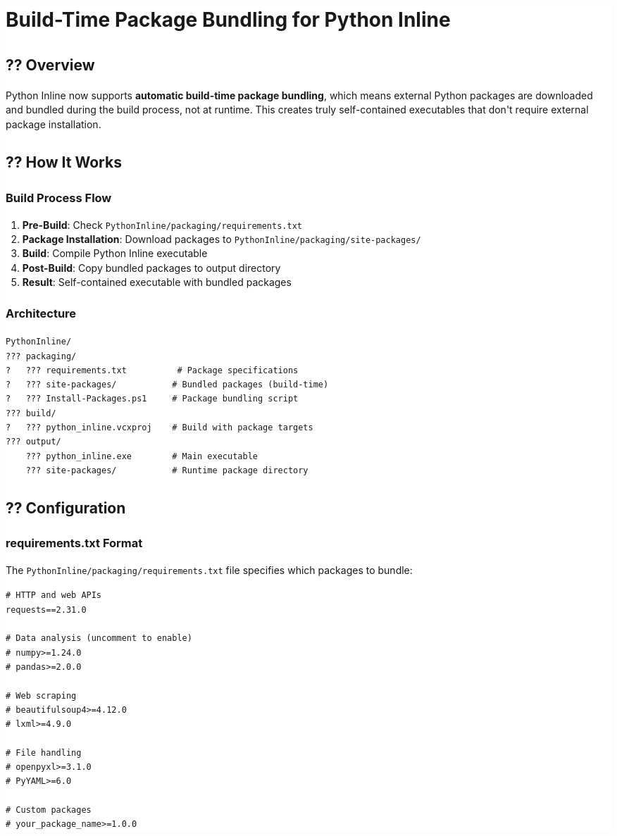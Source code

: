 # Build-Time Package Bundling for Python Inline

## ?? Overview

Python Inline now supports **automatic build-time package bundling**, which means external Python packages are downloaded and bundled during the build process, not at runtime. This creates truly self-contained executables that don't require external package installation.

## ?? How It Works

### Build Process Flow

1. **Pre-Build**: Check `PythonInline/packaging/requirements.txt`
2. **Package Installation**: Download packages to `PythonInline/packaging/site-packages/`
3. **Build**: Compile Python Inline executable
4. **Post-Build**: Copy bundled packages to output directory
5. **Result**: Self-contained executable with bundled packages

### Architecture

```
PythonInline/
??? packaging/
?   ??? requirements.txt          # Package specifications
?   ??? site-packages/           # Bundled packages (build-time)
?   ??? Install-Packages.ps1     # Package bundling script
??? build/
?   ??? python_inline.vcxproj    # Build with package targets
??? output/
    ??? python_inline.exe        # Main executable
    ??? site-packages/           # Runtime package directory
```

## ?? Configuration

### requirements.txt Format

The `PythonInline/packaging/requirements.txt` file specifies which packages to bundle:

```text
# HTTP and web APIs
requests==2.31.0

# Data analysis (uncomment to enable)
# numpy>=1.24.0
# pandas>=2.0.0

# Web scraping
# beautifulsoup4>=4.12.0
# lxml>=4.9.0

# File handling
# openpyxl>=3.1.0
# PyYAML>=6.0

# Custom packages
# your_package_name>=1.0.0
```
